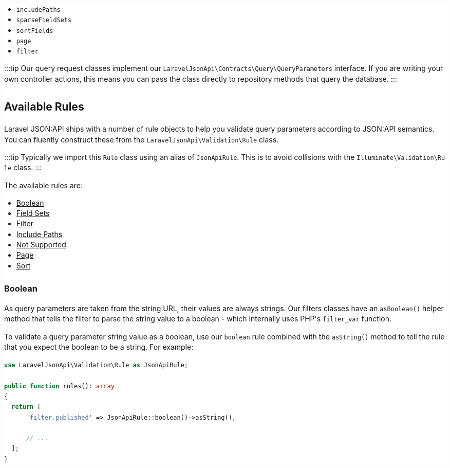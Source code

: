 - `includePaths`
- `sparseFieldSets`
- `sortFields`
- `page`
- `filter`

:::tip
Our query request classes implement our
`LaravelJsonApi\Contracts\Query\QueryParameters` interface. If you are
writing your own controller actions, this means you can pass the class
directly to repository methods that query the database.
:::

## Available Rules

Laravel JSON:API ships with a number of rule objects to help you validate
query parameters according to JSON:API semantics. You can fluently
construct these from the `LaravelJsonApi\Validation\Rule` class.

:::tip
Typically we import this `Rule` class using an alias of `JsonApiRule`.
This is to avoid collisions with the `Illuminate\Validation\Rule` class.
:::

The available rules are:

- [Boolean](#boolean)
- [Field Sets](#field-sets)
- [Filter](#filter)
- [Include Paths](#include-paths)
- [Not Supported](#not-supported)
- [Page](#page)
- [Sort](#sort)

### Boolean

As query parameters are taken from the string URL, their values are always
strings. Our filters classes have an `asBoolean()` helper method that tells the
filter to parse the string value to a boolean - which internally uses PHP's
`filter_var` function.

To validate a query parameter string value as a boolean, use our `boolean` rule
combined with the `asString()` method to tell the rule that you expect the
boolean to be a string. For example:

```php
use LaravelJsonApi\Validation\Rule as JsonApiRule;

public function rules(): array
{
  return [
      'filter.published' => JsonApiRule::boolean()->asString(),

      // ...
  ];
}
```
